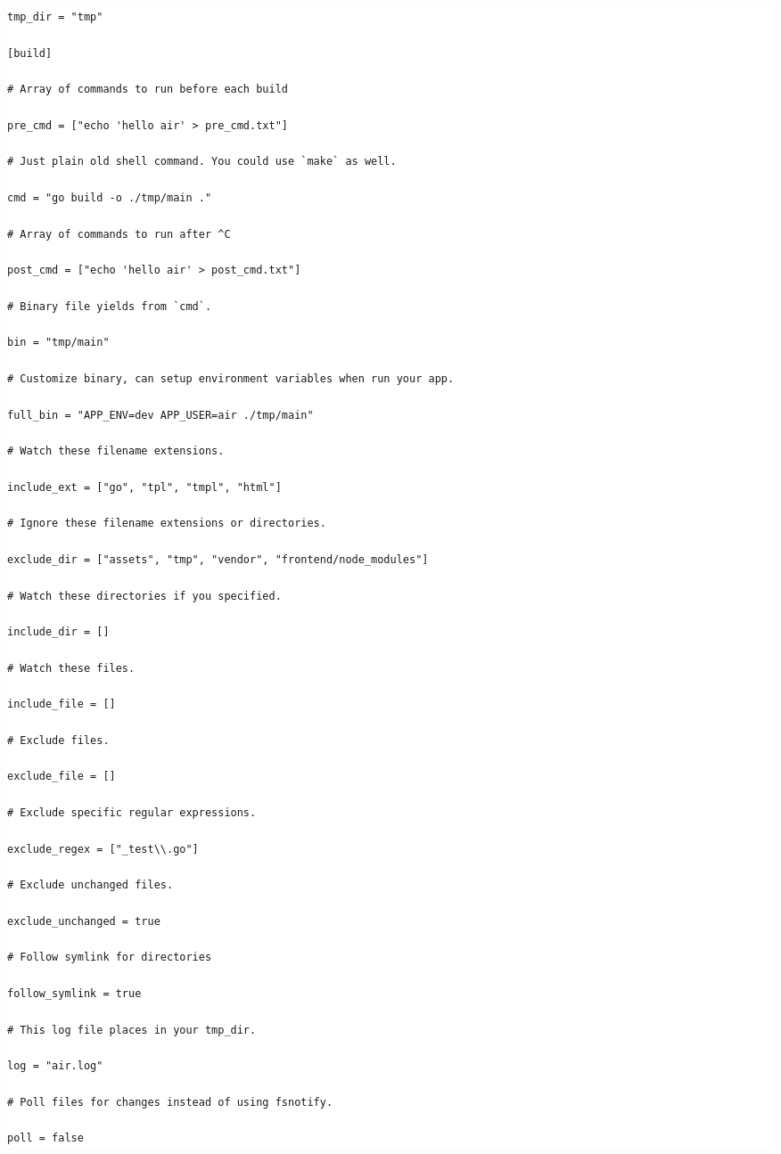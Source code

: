 ```
tmp_dir = "tmp"

[build]

# Array of commands to run before each build

pre_cmd = ["echo 'hello air' > pre_cmd.txt"]

# Just plain old shell command. You could use `make` as well.

cmd = "go build -o ./tmp/main ."

# Array of commands to run after ^C

post_cmd = ["echo 'hello air' > post_cmd.txt"]

# Binary file yields from `cmd`.

bin = "tmp/main"

# Customize binary, can setup environment variables when run your app.

full_bin = "APP_ENV=dev APP_USER=air ./tmp/main"

# Watch these filename extensions.

include_ext = ["go", "tpl", "tmpl", "html"]

# Ignore these filename extensions or directories.

exclude_dir = ["assets", "tmp", "vendor", "frontend/node_modules"]

# Watch these directories if you specified.

include_dir = []

# Watch these files.

include_file = []

# Exclude files.

exclude_file = []

# Exclude specific regular expressions.

exclude_regex = ["_test\\.go"]

# Exclude unchanged files.

exclude_unchanged = true

# Follow symlink for directories

follow_symlink = true

# This log file places in your tmp_dir.

log = "air.log"

# Poll files for changes instead of using fsnotify.

poll = false
```
